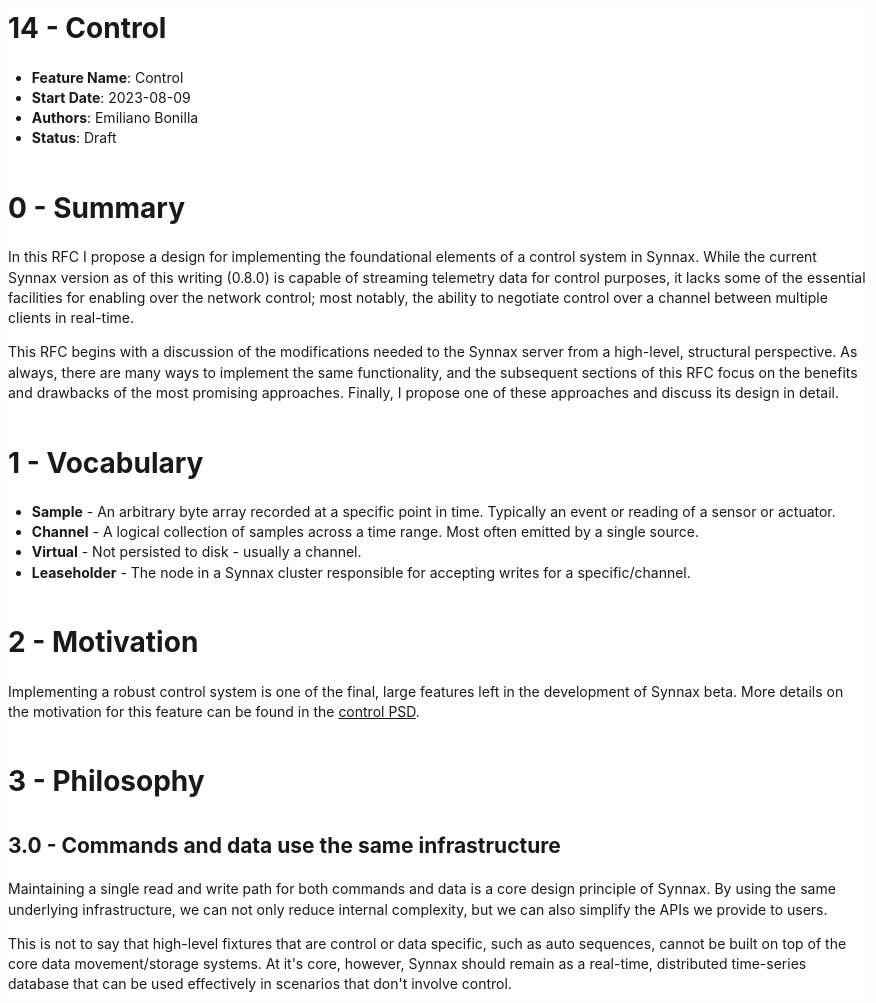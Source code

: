 # 14 - Control

- **Feature Name**: Control
- **Start Date**: 2023-08-09
- **Authors**: Emiliano Bonilla
- **Status**: Draft

# 0 - Summary

In this RFC I propose a design for implementing the foundational elements of a control
system in Synnax. While the current Synnax version as of this writing (0.8.0) is capable
of streaming telemetry data for control purposes, it lacks some of the essential
facilities for enabling over the network control; most notably, the ability to negotiate
control over a channel between multiple clients in real-time.

This RFC begins with a discussion of the modifications needed to the Synnax server from
a high-level, structural perspective. As always, there are many ways to implement the
same functionality, and the subsequent sections of this RFC focus on the benefits and
drawbacks of the most promising approaches. Finally, I propose one of these approaches
and discuss its design in detail.

# 1 - Vocabulary

- **Sample** - An arbitrary byte array recorded at a specific point in time. Typically
  an event or reading of a sensor or actuator.
- **Channel** - A logical collection of samples across a time range. Most often emitted
  by a single source.
- **Virtual** - Not persisted to disk - usually a channel.
- **Leaseholder** - The node in a Synnax cluster responsible for accepting writes for a
  specific/channel.

# 2 - Motivation

Implementing a robust control system is one of the final, large features left in the
development of Synnax beta. More details on the motivation for this feature can be found
in the [control PSD](../../product/psd/0002-230610-control.md).

# 3 - Philosophy

## 3.0 - Commands and data use the same infrastructure

Maintaining a single read and write path for both commands and data is a core design
principle of Synnax. By using the same underlying infrastructure, we can not only reduce
internal complexity, but we can also simplify the APIs we provide to users.

This is not to say that high-level fixtures that are control or data specific, such as
auto sequences, cannot be built on top of the core data movement/storage systems. At
it's core, however, Synnax should remain as a real-time, distributed time-series
database that can be used effectively in scenarios that don't involve control.
